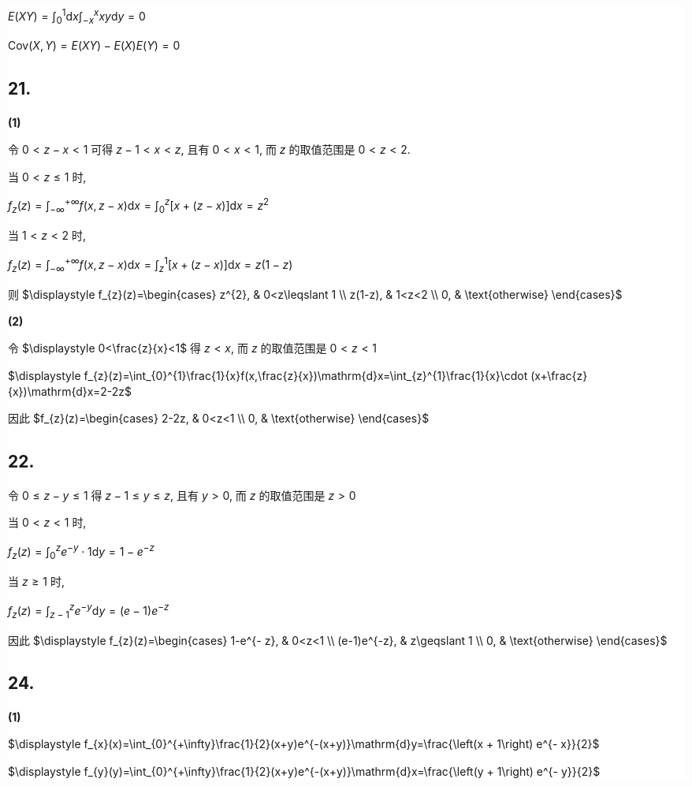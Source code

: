 $\displaystyle E(XY)=\int_{0}^{1}\mathrm{d}x\int_{-x}^{x}xy\mathrm{d}y=0$

$\displaystyle \mathrm{Cov}(X,Y)=E(XY)-E(X)E(Y)=0$


## 21.

**(1)**

令 $0<z-x<1$ 可得 $z-1<x<z$, 且有 $0<x<1$, 而 $z$ 的取值范围是 $0<z<2$.

当 $0<z\leqslant 1$ 时,

$\displaystyle f_{z}(z)=\int_{-\infty}^{+\infty}f(x,z-x)\mathrm{d}x=\int_{0}^{z}[x+(z-x)]\mathrm{d}x=z^{2}$

当 $1<z<2$ 时,

$\displaystyle f_{z}(z)=\int_{-\infty}^{+\infty}f(x,z-x)\mathrm{d}x=\int_{z}^{1}[x+(z-x)]\mathrm{d}x=z \left(1 - z\right)$

则 $\displaystyle f_{z}(z)=\begin{cases} z^{2}, & 0<z\leqslant 1 \\ z(1-z), & 1<z<2 \\ 0, & \text{otherwise} \end{cases}$

**(2)**

令 $\displaystyle 0<\frac{z}{x}<1$ 得 $z<x$, 而 $z$ 的取值范围是 $0<z<1$

$\displaystyle f_{z}(z)=\int_{0}^{1}\frac{1}{x}f(x,\frac{z}{x})\mathrm{d}x=\int_{z}^{1}\frac{1}{x}\cdot (x+\frac{z}{x})\mathrm{d}x=2-2z$

因此 $f_{z}(z)=\begin{cases} 2-2z, & 0<z<1 \\ 0, & \text{otherwise} \end{cases}$


## 22.

令 $0\leqslant z-y\leqslant 1$ 得 $z-1\leqslant y\leqslant z$, 且有 $y>0$, 而 $z$ 的取值范围是 $z>0$

当 $0<z<1$ 时,

$\displaystyle f_{z}(z)=\int_{0}^{z}e^{-y}\cdot 1\mathrm{d}y=1-e^{- z}$

当 $z\geqslant 1$ 时,

$\displaystyle f_{z}(z)=\int_{z-1}^{z}e^{-y}\mathrm{d}y=(e - 1)e^{-z}$

因此 $\displaystyle f_{z}(z)=\begin{cases} 1-e^{- z}, & 0<z<1 \\ (e-1)e^{-z}, & z\geqslant 1 \\ 0, & \text{otherwise} \end{cases}$


## 24.

**(1)**

$\displaystyle f_{x}(x)=\int_{0}^{+\infty}\frac{1}{2}(x+y)e^{-(x+y)}\mathrm{d}y=\frac{\left(x + 1\right) e^{- x}}{2}$

$\displaystyle f_{y}(y)=\int_{0}^{+\infty}\frac{1}{2}(x+y)e^{-(x+y)}\mathrm{d}x=\frac{\left(y + 1\right) e^{- y}}{2}$
